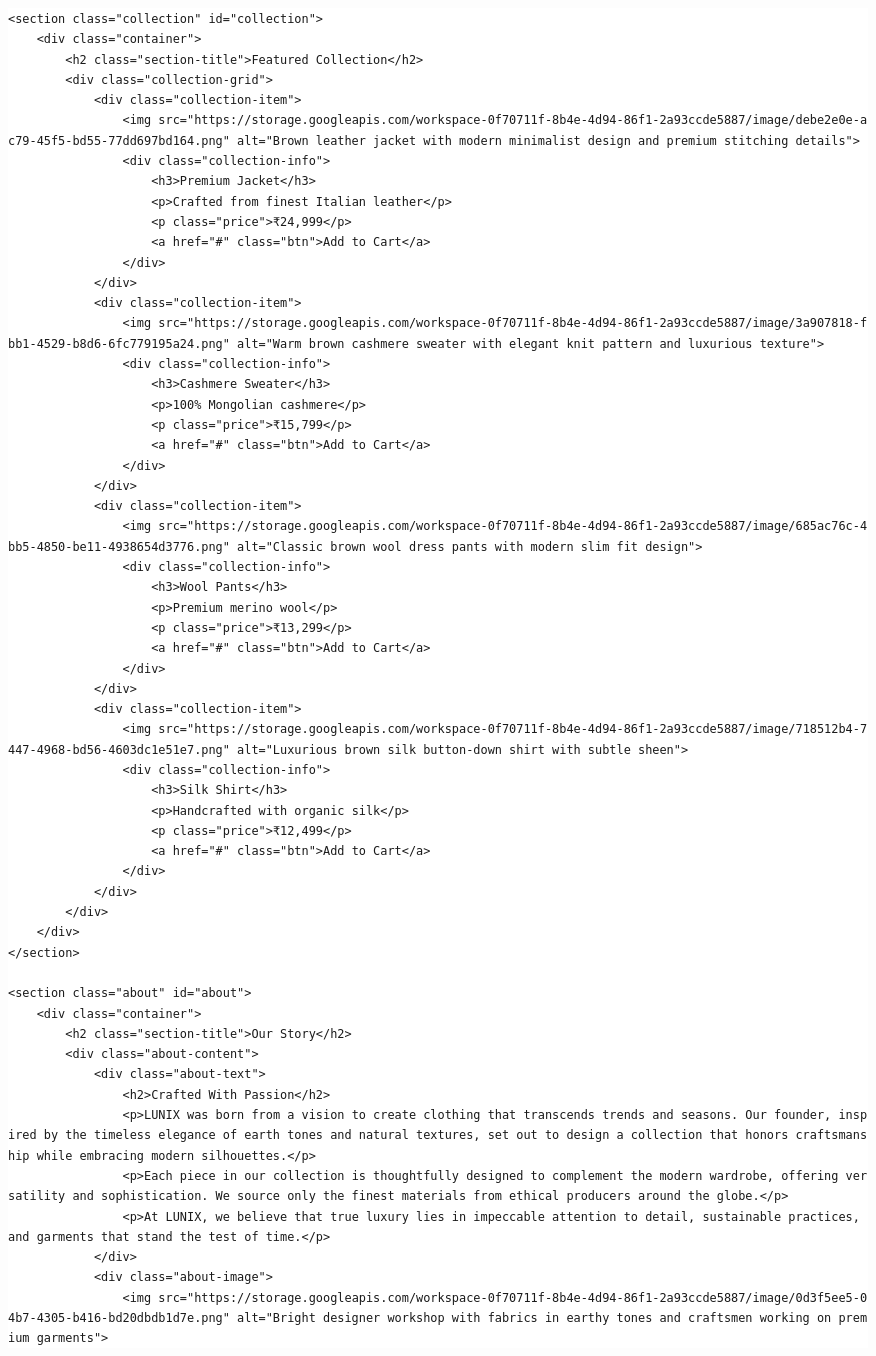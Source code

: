     <section class="collection" id="collection">
        <div class="container">
            <h2 class="section-title">Featured Collection</h2>
            <div class="collection-grid">
                <div class="collection-item">
                    <img src="https://storage.googleapis.com/workspace-0f70711f-8b4e-4d94-86f1-2a93ccde5887/image/debe2e0e-ac79-45f5-bd55-77dd697bd164.png" alt="Brown leather jacket with modern minimalist design and premium stitching details">
                    <div class="collection-info">
                        <h3>Premium Jacket</h3>
                        <p>Crafted from finest Italian leather</p>
                        <p class="price">₹24,999</p>
                        <a href="#" class="btn">Add to Cart</a>
                    </div>
                </div>
                <div class="collection-item">
                    <img src="https://storage.googleapis.com/workspace-0f70711f-8b4e-4d94-86f1-2a93ccde5887/image/3a907818-fbb1-4529-b8d6-6fc779195a24.png" alt="Warm brown cashmere sweater with elegant knit pattern and luxurious texture">
                    <div class="collection-info">
                        <h3>Cashmere Sweater</h3>
                        <p>100% Mongolian cashmere</p>
                        <p class="price">₹15,799</p>
                        <a href="#" class="btn">Add to Cart</a>
                    </div>
                </div>
                <div class="collection-item">
                    <img src="https://storage.googleapis.com/workspace-0f70711f-8b4e-4d94-86f1-2a93ccde5887/image/685ac76c-4bb5-4850-be11-4938654d3776.png" alt="Classic brown wool dress pants with modern slim fit design">
                    <div class="collection-info">
                        <h3>Wool Pants</h3>
                        <p>Premium merino wool</p>
                        <p class="price">₹13,299</p>
                        <a href="#" class="btn">Add to Cart</a>
                    </div>
                </div>
                <div class="collection-item">
                    <img src="https://storage.googleapis.com/workspace-0f70711f-8b4e-4d94-86f1-2a93ccde5887/image/718512b4-7447-4968-bd56-4603dc1e51e7.png" alt="Luxurious brown silk button-down shirt with subtle sheen">
                    <div class="collection-info">
                        <h3>Silk Shirt</h3>
                        <p>Handcrafted with organic silk</p>
                        <p class="price">₹12,499</p>
                        <a href="#" class="btn">Add to Cart</a>
                    </div>
                </div>
            </div>
        </div>
    </section>
    
    <section class="about" id="about">
        <div class="container">
            <h2 class="section-title">Our Story</h2>
            <div class="about-content">
                <div class="about-text">
                    <h2>Crafted With Passion</h2>
                    <p>LUNIX was born from a vision to create clothing that transcends trends and seasons. Our founder, inspired by the timeless elegance of earth tones and natural textures, set out to design a collection that honors craftsmanship while embracing modern silhouettes.</p>
                    <p>Each piece in our collection is thoughtfully designed to complement the modern wardrobe, offering versatility and sophistication. We source only the finest materials from ethical producers around the globe.</p>
                    <p>At LUNIX, we believe that true luxury lies in impeccable attention to detail, sustainable practices, and garments that stand the test of time.</p>
                </div>
                <div class="about-image">
                    <img src="https://storage.googleapis.com/workspace-0f70711f-8b4e-4d94-86f1-2a93ccde5887/image/0d3f5ee5-04b7-4305-b416-bd20dbdb1d7e.png" alt="Bright designer workshop with fabrics in earthy tones and craftsmen working on premium garments">